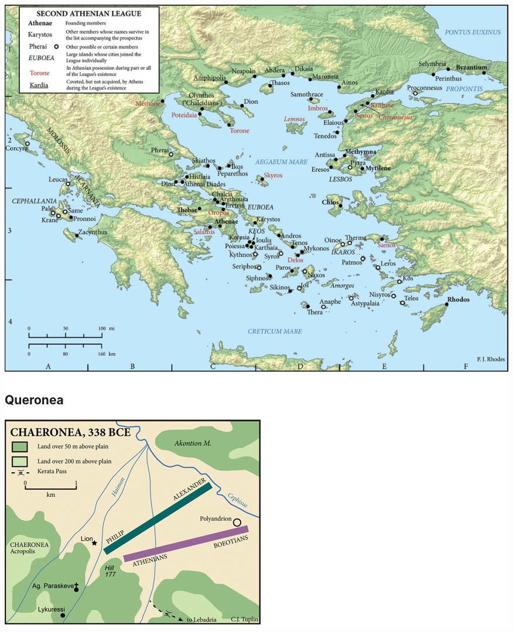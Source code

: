 ![Mapa_45](docs/talbert_new/../../Map_45.jpg)

## Queronea

![Mapa_46](docs/talbert_new/../../Map_46.jpg)
